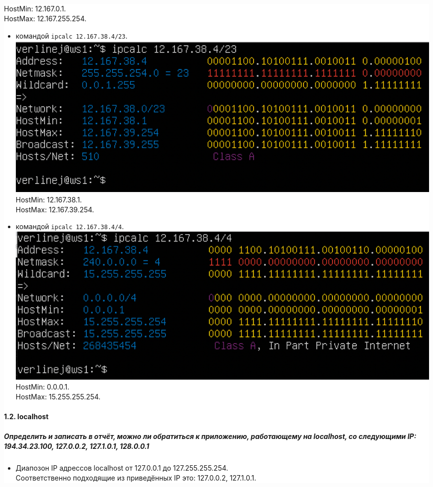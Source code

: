 HostMin: 12.167.0.1.<br>
HostMax: 12.167.255.254.

- командой `ipcalc 12.167.38.4/23`.
![1.8](screenshots/1.8.png)
HostMin: 12.167.38.1.<br>
HostMax: 12.167.39.254.

- командой `ipcalc 12.167.38.4/4`.
![1.9](screenshots/1.9.png)
HostMin: 0.0.0.1.<br>
HostMax: 15.255.255.254.


#### 1.2. localhost
##### Определить и записать в отчёт, можно ли обратиться к приложению, работающему на localhost, со следующими IP: *194.34.23.100*, *127.0.0.2*, *127.1.0.1*, *128.0.0.1*
- Диапозон IP адрессов localhost от 127.0.0.1 до 127.255.255.254.<br>
Соответственно подходящие из приведённых IP это: 127.0.0.2, 127.1.0.1.
